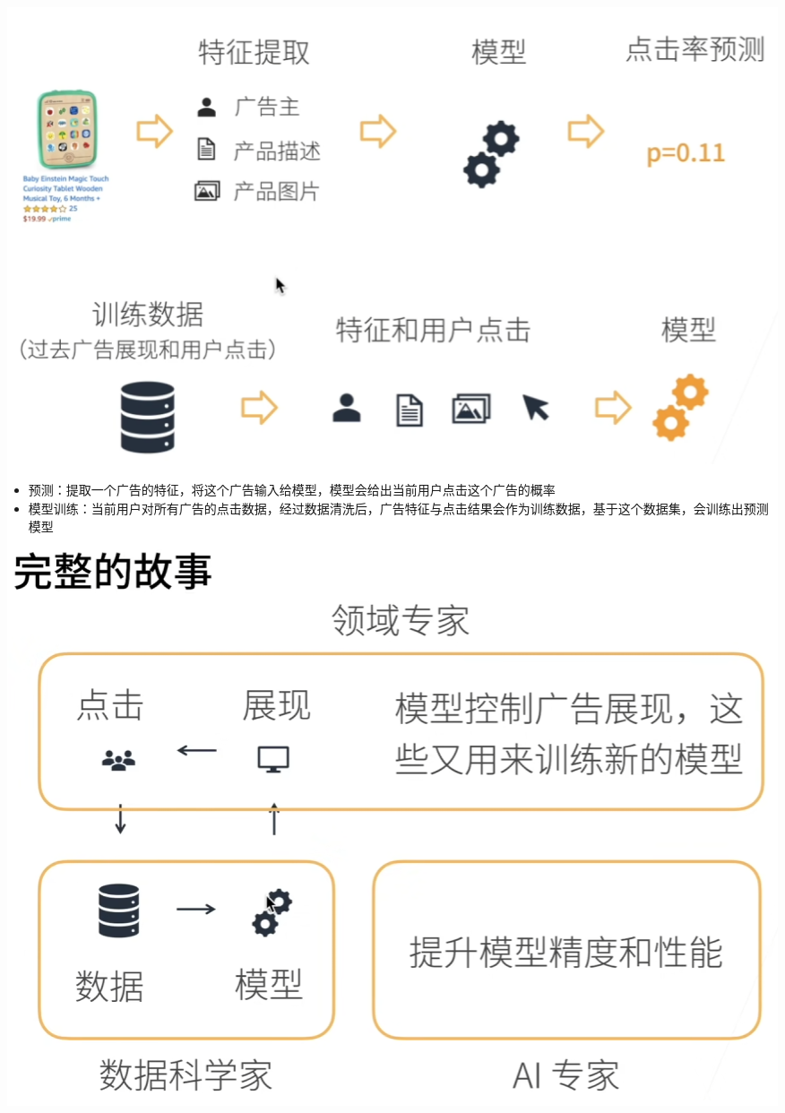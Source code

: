 ![image-20240314151955987](0-绪论/image-20240314151955987.png)

- 预测：提取一个广告的特征，将这个广告输入给模型，模型会给出当前用户点击这个广告的概率
- 模型训练：当前用户对所有广告的点击数据，经过数据清洗后，广告特征与点击结果会作为训练数据，基于这个数据集，会训练出预测模型

![image-20240314152625358](0-绪论/image-20240314152625358.png)
